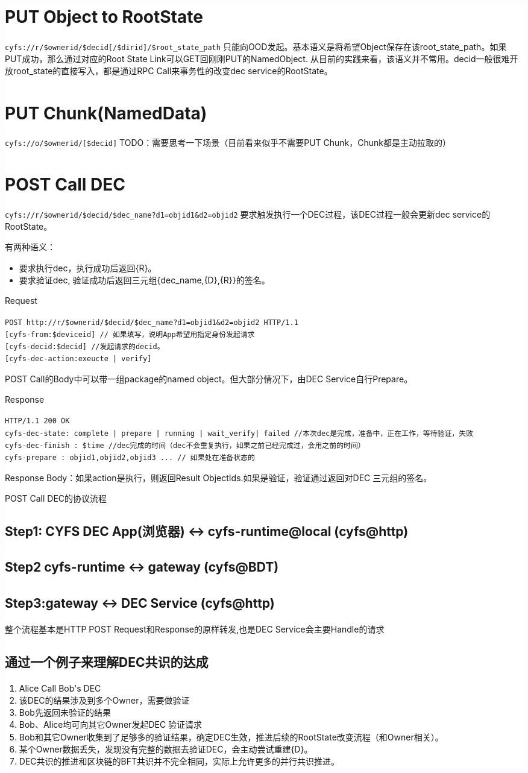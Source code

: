 # PUT Object to RootState
`cyfs://r/$ownerid/$decid[/$dirid]/$root_state_path` 
只能向OOD发起。基本语义是将希望Object保存在该root_state_path。如果PUT成功，那么通过对应的Root State Link可以GET回刚刚PUT的NamedObject.
从目前的实践来看，该语义并不常用。decid一般很难开放root_state的直接写入，都是通过RPC Call来事务性的改变dec service的RootState。

# PUT Chunk(NamedData)
`cyfs://o/$ownerid/[$decid]`
TODO：需要思考一下场景（目前看来似乎不需要PUT Chunk，Chunk都是主动拉取的）

# POST Call DEC
`cyfs://r/$ownerid/$decid/$dec_name?d1=objid1&d2=objid2`
要求触发执行一个DEC过程，该DEC过程一般会更新dec service的RootState。

有两种语义：
- 要求执行dec，执行成功后返回{R}。
- 要求验证dec, 验证成功后返回三元组{dec_name,{D},{R}}的签名。

Request
```
POST http://r/$ownerid/$decid/$dec_name?d1=objid1&d2=objid2 HTTP/1.1
[cyfs-from:$deviceid] // 如果填写，说明App希望用指定身份发起请求
[cyfs-decid:$decid] //发起请求的decid。
[cyfs-dec-action:exeucte | verify]
```
POST Call的Body中可以带一组package的named object。但大部分情况下，由DEC Service自行Prepare。


Response
```
HTTP/1.1 200 OK
cyfs-dec-state: complete | prepare | running | wait_verify| failed //本次dec是完成，准备中，正在工作，等待验证，失败
cyfs-dec-finish : $time //dec完成的时间（dec不会重复执行，如果之前已经完成过，会用之前的时间）
cyfs-prepare : objid1,objid2,objid3 ... // 如果处在准备状态的
```
Response Body：如果action是执行，则返回Result ObjectIds.如果是验证，验证通过返回对DEC 三元组的签名。

POST Call DEC的协议流程
## Step1: CYFS DEC App(浏览器) <-> cyfs-runtime@local (cyfs@http)
## Step2 cyfs-runtime <-> gateway (cyfs@BDT)
## Step3:gateway <-> DEC Service  (cyfs@http)
整个流程基本是HTTP POST Request和Response的原样转发,也是DEC Service会主要Handle的请求

## 通过一个例子来理解DEC共识的达成
1. Alice Call Bob's DEC
2. 该DEC的结果涉及到多个Owner，需要做验证
3. Bob先返回未验证的结果
4. Bob、Alice均可向其它Owner发起DEC 验证请求
5. Bob和其它Owner收集到了足够多的验证结果，确定DEC生效，推进后续的RootState改变流程（和Owner相关）。
6. 某个Owner数据丢失，发现没有完整的数据去验证DEC，会主动尝试重建{D}。
7. DEC共识的推进和区块链的BFT共识并不完全相同，实际上允许更多的并行共识推进。
